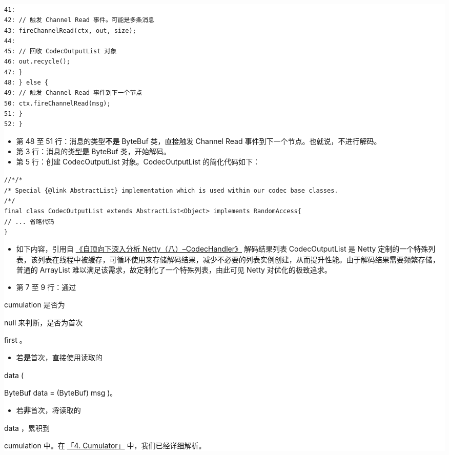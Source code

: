 ```
41:
42: // 触发 Channel Read 事件。可能是多条消息
43: fireChannelRead(ctx, out, size);
44:
45: // 回收 CodecOutputList 对象
46: out.recycle();
47: }
48: } else {
49: // 触发 Channel Read 事件到下一个节点
50: ctx.fireChannelRead(msg);
51: }
52: }
```

- 第 48 至 51 行：消息的类型**不是** ByteBuf 类，直接触发 Channel Read 事件到下一个节点。也就说，不进行解码。
- 第 3 行：消息的类型**是** ByteBuf 类，开始解码。
- 第 5 行：创建 CodecOutputList 对象。CodecOutputList 的简化代码如下：

```
//*/*
/* Special {@link AbstractList} implementation which is used within our codec base classes.
/*/
final class CodecOutputList extends AbstractList<Object> implements RandomAccess{
// ... 省略代码
}
```

- 如下内容，引用自 [《自顶向下深入分析 Netty（八）–CodecHandler》](https://www.jianshu.com/p/7c439cc7b01c)
  解码结果列表 CodecOutputList 是 Netty 定制的一个特殊列表，该列表在线程中被缓存，可循环使用来存储解码结果，减少不必要的列表实例创建，从而提升性能。由于解码结果需要频繁存储，普通的 ArrayList 难以满足该需求，故定制化了一个特殊列表，由此可见 Netty 对优化的极致追求。

- 第 7 至 9 行：通过

cumulation
是否为

null
来判断，是否为首次

first
。

- 若**是**首次，直接使用读取的

data
(

ByteBuf data = (ByteBuf) msg
)。

- 若**非**首次，将读取的

data
，累积到

cumulation
中。在 [「4. Cumulator」]() 中，我们已经详细解析。
